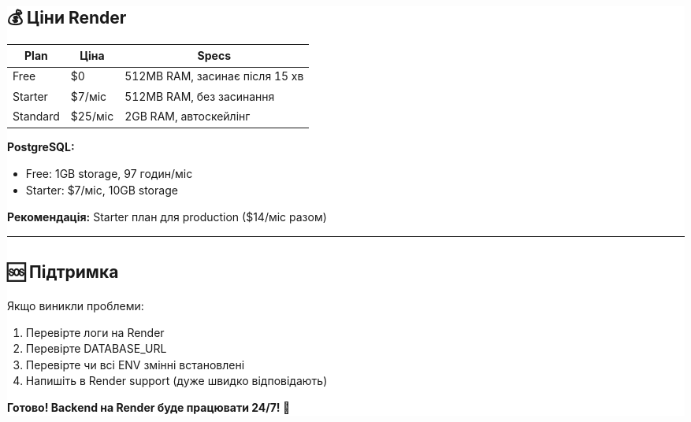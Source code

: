 
## 💰 Ціни Render

| Plan     | Ціна    | Specs                          |
| -------- | ------- | ------------------------------ |
| Free     | $0      | 512MB RAM, засинає після 15 хв |
| Starter  | $7/міс  | 512MB RAM, без засинання       |
| Standard | $25/міс | 2GB RAM, автоскейлінг          |

**PostgreSQL:**

- Free: 1GB storage, 97 годин/міс
- Starter: $7/міс, 10GB storage

**Рекомендація:** Starter план для production ($14/міс разом)

---

## 🆘 Підтримка

Якщо виникли проблеми:

1. Перевірте логи на Render
2. Перевірте DATABASE_URL
3. Перевірте чи всі ENV змінні встановлені
4. Напишіть в Render support (дуже швидко відповідають)

**Готово! Backend на Render буде працювати 24/7! 🎉**
